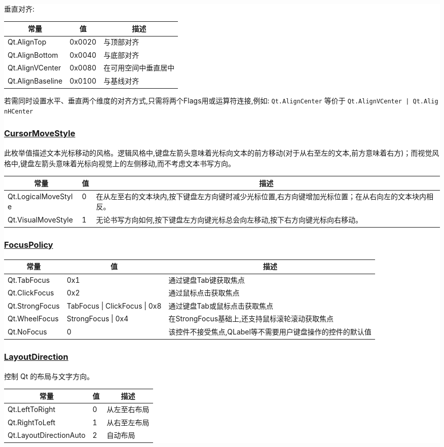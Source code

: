 垂直对齐:

| 常量             | 值     | 描述                 |
| ---------------- | ------ | -------------------- |
| Qt.AlignTop      | 0x0020 | 与顶部对齐           |
| Qt.AlignBottom   | 0x0040 | 与底部对齐           |
| Qt.AlignVCenter  | 0x0080 | 在可用空间中垂直居中 |
| Qt.AlignBaseline | 0x0100 | 与基线对齐           |

若需同时设置水平、垂直两个维度的对齐方式,只需将两个Flags用或运算符连接,例如:
`Qt.AlignCenter` 等价于 `Qt.AlignVCenter | Qt.AlignHCenter`

### [CursorMoveStyle](https://doc.qt.io/qt-6/qt.html#CursorMoveStyle-enum)

此枚举值描述文本光标移动的风格。逻辑风格中,键盘左箭头意味着光标向文本的前方移动(对于从右至左的文本,前方意味着右方)；而视觉风格中,键盘左箭头意味着光标向视觉上的左侧移动,而不考虑文本书写方向。

| 常量                | 值   | 描述                                                         |
| ------------------- | ---- | ------------------------------------------------------------ |
| Qt.LogicalMoveStyle | 0    | 在从左至右的文本块内,按下键盘左方向键时减少光标位置,右方向键增加光标位置；在从右向左的文本块内相反。 |
| Qt.VisualMoveStyle  | 1    | 无论书写方向如何,按下键盘左方向键光标总会向左移动,按下右方向键光标向右移动。 |

### [FocusPolicy](https://doc.qt.io/qt-6/qt.html#FocusPolicy-enum)

| 常量           | 值                            | 描述                                                      |
| -------------- | ----------------------------- | --------------------------------------------------------- |
| Qt.TabFocus    | 0x1                           | 通过键盘Tab键获取焦点                                     |
| Qt.ClickFocus  | 0x2                           | 通过鼠标点击获取焦点                                      |
| Qt.StrongFocus | TabFocus \| ClickFocus \| 0x8 | 通过键盘Tab或鼠标点击获取焦点                             |
| Qt.WheelFocus  | StrongFocus \| 0x4            | 在StrongFocus基础上,还支持鼠标滚轮滚动获取焦点            |
| Qt.NoFocus     | 0                             | 该控件不接受焦点,QLabel等不需要用户键盘操作的控件的默认值 |

### [LayoutDirection](https://doc.qt.io/qt-6/qt.html#LayoutDirection-enum)

控制 Qt 的布局与文字方向。

| 常量                   | 值   | 描述         |
| ---------------------- | ---- | ------------ |
| Qt.LeftToRight         | 0    | 从左至右布局 |
| Qt.RightToLeft         | 1    | 从右至左布局 |
| Qt.LayoutDirectionAuto | 2    | 自动布局     |
